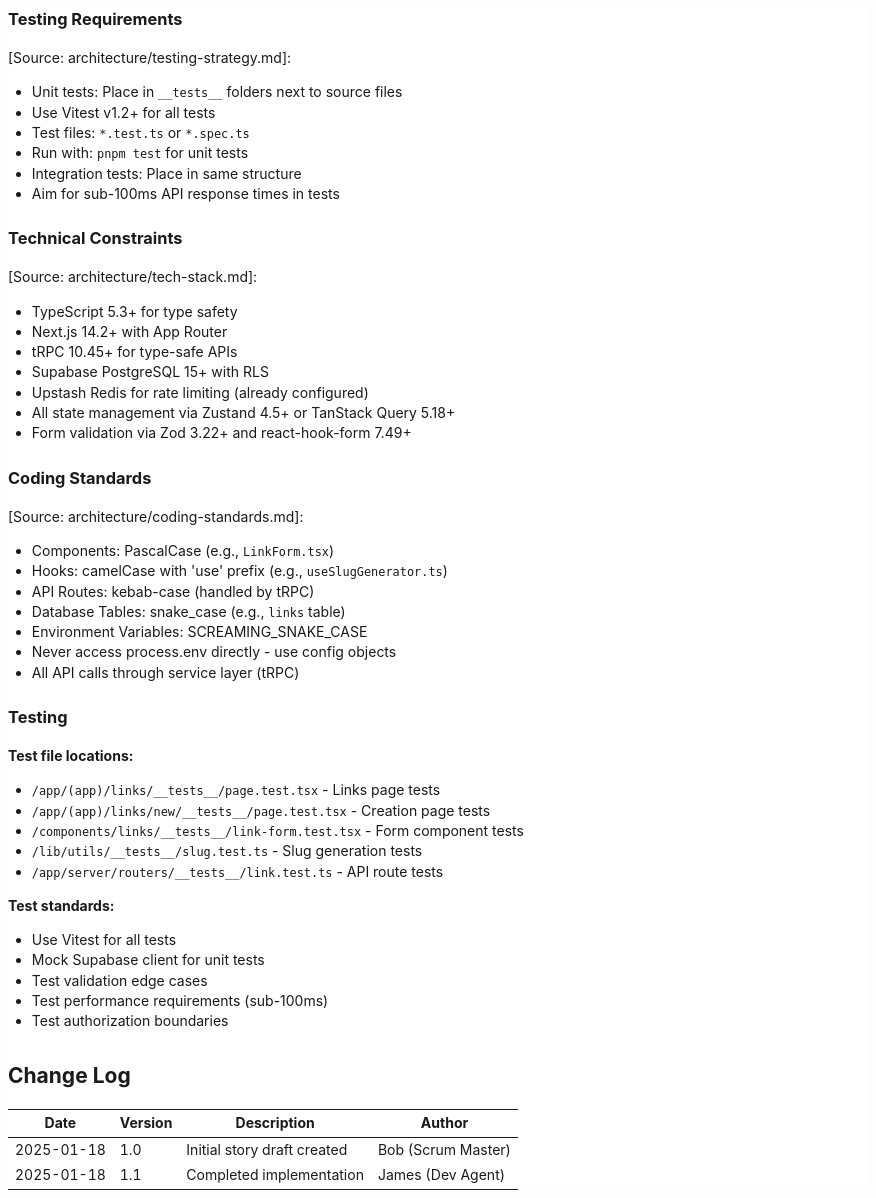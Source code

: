### Testing Requirements
[Source: architecture/testing-strategy.md]:
- Unit tests: Place in `__tests__` folders next to source files
- Use Vitest v1.2+ for all tests
- Test files: `*.test.ts` or `*.spec.ts`
- Run with: `pnpm test` for unit tests
- Integration tests: Place in same structure
- Aim for sub-100ms API response times in tests

### Technical Constraints
[Source: architecture/tech-stack.md]:
- TypeScript 5.3+ for type safety
- Next.js 14.2+ with App Router
- tRPC 10.45+ for type-safe APIs
- Supabase PostgreSQL 15+ with RLS
- Upstash Redis for rate limiting (already configured)
- All state management via Zustand 4.5+ or TanStack Query 5.18+
- Form validation via Zod 3.22+ and react-hook-form 7.49+

### Coding Standards
[Source: architecture/coding-standards.md]:
- Components: PascalCase (e.g., `LinkForm.tsx`)
- Hooks: camelCase with 'use' prefix (e.g., `useSlugGenerator.ts`)
- API Routes: kebab-case (handled by tRPC)
- Database Tables: snake_case (e.g., `links` table)
- Environment Variables: SCREAMING_SNAKE_CASE
- Never access process.env directly - use config objects
- All API calls through service layer (tRPC)

### Testing
**Test file locations:**
- `/app/(app)/links/__tests__/page.test.tsx` - Links page tests
- `/app/(app)/links/new/__tests__/page.test.tsx` - Creation page tests
- `/components/links/__tests__/link-form.test.tsx` - Form component tests
- `/lib/utils/__tests__/slug.test.ts` - Slug generation tests
- `/app/server/routers/__tests__/link.test.ts` - API route tests

**Test standards:**
- Use Vitest for all tests
- Mock Supabase client for unit tests
- Test validation edge cases
- Test performance requirements (sub-100ms)
- Test authorization boundaries

## Change Log
| Date | Version | Description | Author |
|------|---------|-------------|--------|
| 2025-01-18 | 1.0 | Initial story draft created | Bob (Scrum Master) |
| 2025-01-18 | 1.1 | Completed implementation | James (Dev Agent) |
